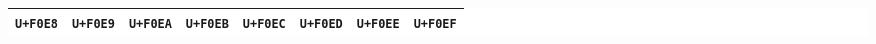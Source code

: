 | `U+F0E8` | `U+F0E9` | `U+F0EA` | `U+F0EB` | `U+F0EC` | `U+F0ED` | `U+F0EE` | `U+F0EF` |
| :---: | :---: | :---: | :---: | :---: | :---: | :---: | :---: |